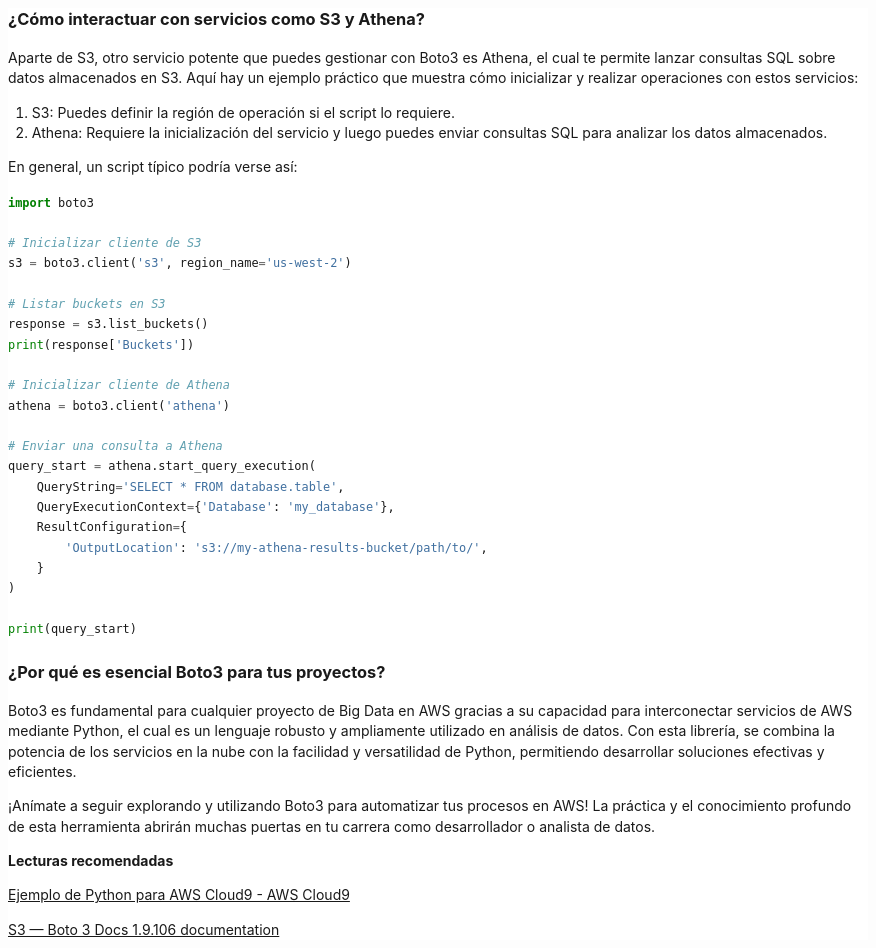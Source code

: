 ### ¿Cómo interactuar con servicios como S3 y Athena?

Aparte de S3, otro servicio potente que puedes gestionar con Boto3 es Athena, el cual te permite lanzar consultas SQL sobre datos almacenados en S3. Aquí hay un ejemplo práctico que muestra cómo inicializar y realizar operaciones con estos servicios:

1. S3: Puedes definir la región de operación si el script lo requiere.
2. Athena: Requiere la inicialización del servicio y luego puedes enviar consultas SQL para analizar los datos almacenados.

En general, un script típico podría verse así:

```python
import boto3

# Inicializar cliente de S3
s3 = boto3.client('s3', region_name='us-west-2')

# Listar buckets en S3
response = s3.list_buckets()
print(response['Buckets'])

# Inicializar cliente de Athena
athena = boto3.client('athena')

# Enviar una consulta a Athena
query_start = athena.start_query_execution(
    QueryString='SELECT * FROM database.table',
    QueryExecutionContext={'Database': 'my_database'},
    ResultConfiguration={
        'OutputLocation': 's3://my-athena-results-bucket/path/to/',
    }
)

print(query_start)
```

### ¿Por qué es esencial Boto3 para tus proyectos?

Boto3 es fundamental para cualquier proyecto de Big Data en AWS gracias a su capacidad para interconectar servicios de AWS mediante Python, el cual es un lenguaje robusto y ampliamente utilizado en análisis de datos. Con esta librería, se combina la potencia de los servicios en la nube con la facilidad y versatilidad de Python, permitiendo desarrollar soluciones efectivas y eficientes.

¡Anímate a seguir explorando y utilizando Boto3 para automatizar tus procesos en AWS! La práctica y el conocimiento profundo de esta herramienta abrirán muchas puertas en tu carrera como desarrollador o analista de datos.

**Lecturas recomendadas**

[Ejemplo de Python para AWS Cloud9 - AWS Cloud9](https://docs.aws.amazon.com/es_es/cloud9/latest/user-guide/sample-python.html)

[S3 — Boto 3 Docs 1.9.106 documentation](https://boto3.amazonaws.com/v1/documentation/api/latest/reference/services/s3.html)
